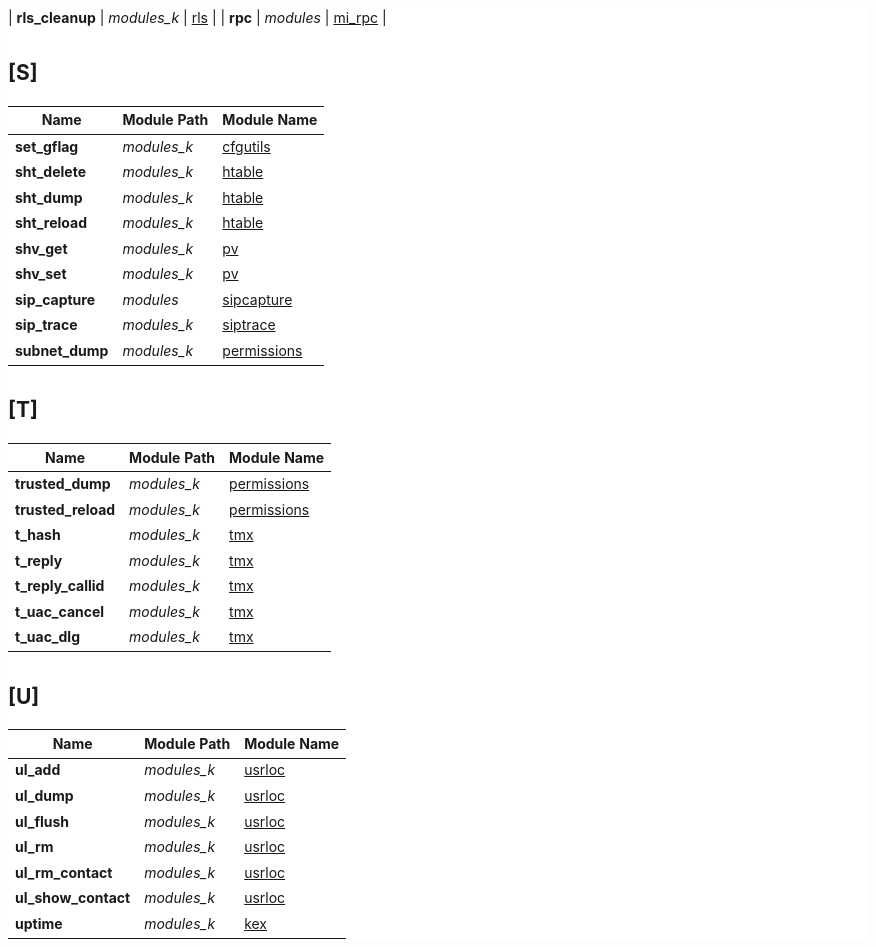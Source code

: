 | **rls_cleanup**      | *modules_k* | [rls](http://www.kamailio.org/docs/modules/3.3.x/modules_k/rls.html)                     |
| **rpc**              | *modules*   | [mi_rpc](http://www.kamailio.org/docs/modules/3.3.x/modules/mi_rpc.html)                 |

## \[S\]

| Name            | Module Path | Module Name                                                                          |
|-----------------|-------------|--------------------------------------------------------------------------------------|
| **set_gflag**   | *modules_k* | [cfgutils](http://www.kamailio.org/docs/modules/3.3.x/modules_k/cfgutils.html)       |
| **sht_delete**  | *modules_k* | [htable](http://www.kamailio.org/docs/modules/3.3.x/modules_k/htable.html)           |
| **sht_dump**    | *modules_k* | [htable](http://www.kamailio.org/docs/modules/3.3.x/modules_k/htable.html)           |
| **sht_reload**  | *modules_k* | [htable](http://www.kamailio.org/docs/modules/3.3.x/modules_k/htable.html)           |
| **shv_get**     | *modules_k* | [pv](http://www.kamailio.org/docs/modules/3.3.x/modules_k/pv.html)                   |
| **shv_set**     | *modules_k* | [pv](http://www.kamailio.org/docs/modules/3.3.x/modules_k/pv.html)                   |
| **sip_capture** | *modules*   | [sipcapture](http://www.kamailio.org/docs/modules/3.3.x/modules/sipcapture.html)     |
| **sip_trace**   | *modules_k* | [siptrace](http://www.kamailio.org/docs/modules/3.3.x/modules_k/siptrace.html)       |
| **subnet_dump** | *modules_k* | [permissions](http://www.kamailio.org/docs/modules/3.3.x/modules_k/permissions.html) |

## \[T\]

| Name               | Module Path | Module Name                                                                          |
|--------------------|-------------|--------------------------------------------------------------------------------------|
| **trusted_dump**   | *modules_k* | [permissions](http://www.kamailio.org/docs/modules/3.3.x/modules_k/permissions.html) |
| **trusted_reload** | *modules_k* | [permissions](http://www.kamailio.org/docs/modules/3.3.x/modules_k/permissions.html) |
| **t_hash**         | *modules_k* | [tmx](http://www.kamailio.org/docs/modules/3.3.x/modules_k/tmx.html)                 |
| **t_reply**        | *modules_k* | [tmx](http://www.kamailio.org/docs/modules/3.3.x/modules_k/tmx.html)                 |
| **t_reply_callid** | *modules_k* | [tmx](http://www.kamailio.org/docs/modules/3.3.x/modules_k/tmx.html)                 |
| **t_uac_cancel**   | *modules_k* | [tmx](http://www.kamailio.org/docs/modules/3.3.x/modules_k/tmx.html)                 |
| **t_uac_dlg**      | *modules_k* | [tmx](http://www.kamailio.org/docs/modules/3.3.x/modules_k/tmx.html)                 |

## \[U\]

| Name                | Module Path | Module Name                                                                |
|---------------------|-------------|----------------------------------------------------------------------------|
| **ul_add**          | *modules_k* | [usrloc](http://www.kamailio.org/docs/modules/3.3.x/modules_k/usrloc.html) |
| **ul_dump**         | *modules_k* | [usrloc](http://www.kamailio.org/docs/modules/3.3.x/modules_k/usrloc.html) |
| **ul_flush**        | *modules_k* | [usrloc](http://www.kamailio.org/docs/modules/3.3.x/modules_k/usrloc.html) |
| **ul_rm**           | *modules_k* | [usrloc](http://www.kamailio.org/docs/modules/3.3.x/modules_k/usrloc.html) |
| **ul_rm_contact**   | *modules_k* | [usrloc](http://www.kamailio.org/docs/modules/3.3.x/modules_k/usrloc.html) |
| **ul_show_contact** | *modules_k* | [usrloc](http://www.kamailio.org/docs/modules/3.3.x/modules_k/usrloc.html) |
| **uptime**          | *modules_k* | [kex](http://www.kamailio.org/docs/modules/3.3.x/modules_k/kex.html)       |
